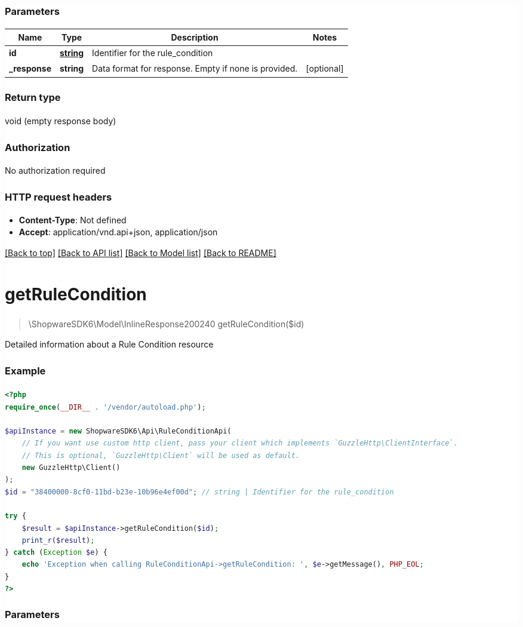 ### Parameters

Name | Type | Description  | Notes
------------- | ------------- | ------------- | -------------
 **id** | [**string**](../Model/.md)| Identifier for the rule_condition |
 **_response** | **string**| Data format for response. Empty if none is provided. | [optional]

### Return type

void (empty response body)

### Authorization

No authorization required

### HTTP request headers

 - **Content-Type**: Not defined
 - **Accept**: application/vnd.api+json, application/json

[[Back to top]](#) [[Back to API list]](../../README.md#documentation-for-api-endpoints) [[Back to Model list]](../../README.md#documentation-for-models) [[Back to README]](../../README.md)

# **getRuleCondition**
> \ShopwareSDK6\Model\InlineResponse200240 getRuleCondition($id)

Detailed information about a Rule Condition resource

### Example
```php
<?php
require_once(__DIR__ . '/vendor/autoload.php');

$apiInstance = new ShopwareSDK6\Api\RuleConditionApi(
    // If you want use custom http client, pass your client which implements `GuzzleHttp\ClientInterface`.
    // This is optional, `GuzzleHttp\Client` will be used as default.
    new GuzzleHttp\Client()
);
$id = "38400000-8cf0-11bd-b23e-10b96e4ef00d"; // string | Identifier for the rule_condition

try {
    $result = $apiInstance->getRuleCondition($id);
    print_r($result);
} catch (Exception $e) {
    echo 'Exception when calling RuleConditionApi->getRuleCondition: ', $e->getMessage(), PHP_EOL;
}
?>
```

### Parameters
